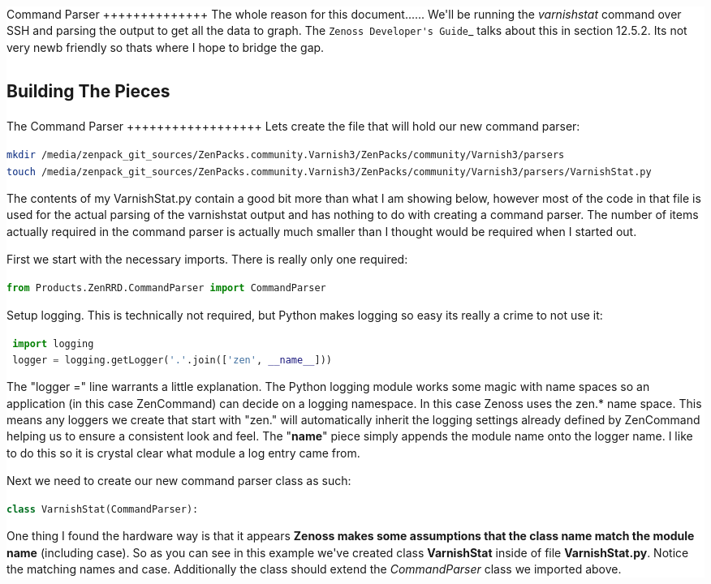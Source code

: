 Command Parser
++++++++++++++
The whole reason for this document...... We'll be running the *varnishstat*
command over SSH and parsing the output to get all the data to graph. The
`Zenoss Developer's Guide`_ talks about this in section 12.5.2. Its not very
newb friendly so thats where I hope to bridge the gap.

Building The Pieces
-------------------

The Command Parser
++++++++++++++++++
Lets create the file that will hold our new command parser:

```bash
mkdir /media/zenpack_git_sources/ZenPacks.community.Varnish3/ZenPacks/community/Varnish3/parsers
touch /media/zenpack_git_sources/ZenPacks.community.Varnish3/ZenPacks/community/Varnish3/parsers/VarnishStat.py
```

The contents of my VarnishStat.py contain a good bit more than what I am showing
below, however most of the code in that file is used for the actual parsing
of the varnishstat output and has nothing to do with creating a command parser.
The number of items actually required in the command parser is actually much
smaller than I thought would be required when I started out.

First we start with the necessary imports. There is really only one required:

```python
from Products.ZenRRD.CommandParser import CommandParser
```

Setup logging. This is technically not required, but Python makes logging
so easy its really a crime to not use it:

```python
 import logging
 logger = logging.getLogger('.'.join(['zen', __name__]))
```

The "logger =" line warrants a little explanation. The Python logging module
works some magic with name spaces so an application (in this case ZenCommand) can
decide on a logging namespace. In this case Zenoss uses the zen.* name space.
This means any loggers we create that start with "zen." will automatically inherit
the logging settings already defined by ZenCommand helping us to ensure a
consistent look and feel. The "__name__" piece simply appends the module name
onto the logger name. I like to do this so it is crystal clear what module a log
entry came from.

Next we need to create our new command parser class as such:

```python
class VarnishStat(CommandParser):
```

One thing I found the hardware way is that it appears **Zenoss makes some
assumptions that the class name match the module name** (including case). So
as you can see in this example we've created class **VarnishStat** inside of
file **VarnishStat.py**. Notice the matching names and case. Additionally the
class should extend the *CommandParser* class we imported above.

